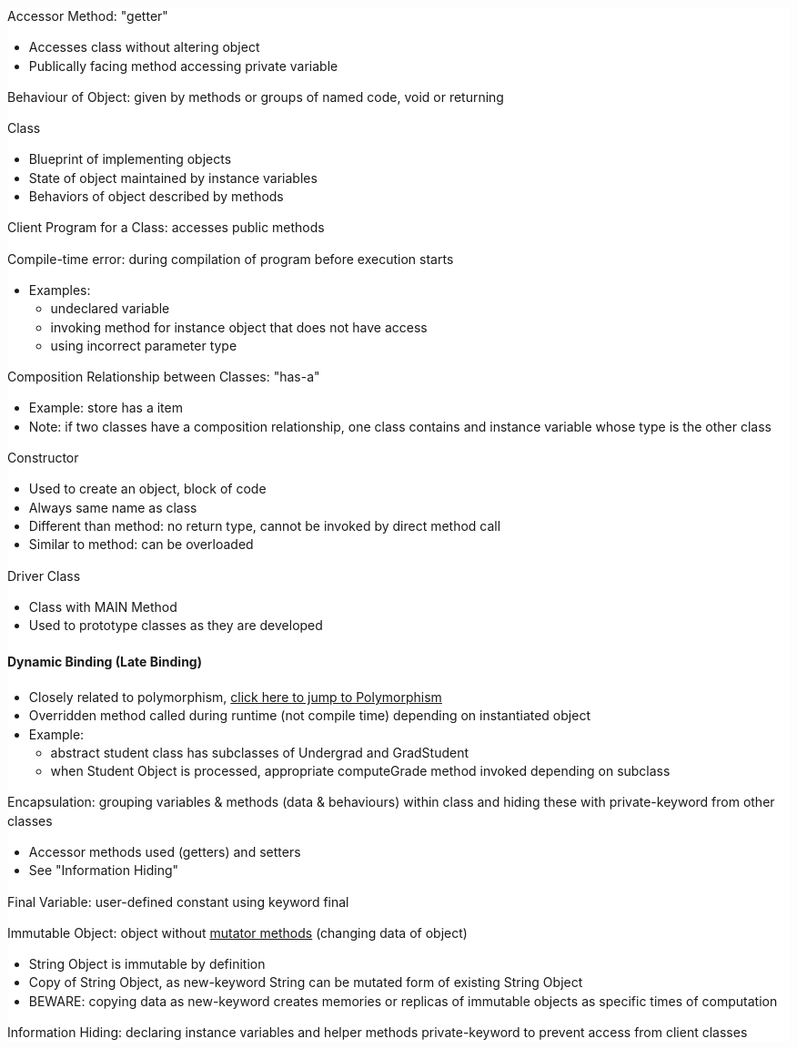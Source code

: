 Accessor Method: "getter"
- Accesses class without altering object
- Publically facing method accessing private variable

Behaviour of Object: given by methods or groups of named code, void or returning

Class
- Blueprint of implementing objects
- State of object maintained by instance variables
- Behaviors of object described by methods

Client Program for a Class: accesses public methods

Compile-time error: during compilation of program before execution starts
- Examples:
  - undeclared variable
  - invoking method for instance object that does not have access
  - using incorrect parameter type

Composition Relationship between Classes: "has-a"
- Example: store has a item
- Note: if two classes have a composition relationship, one class contains and instance variable whose type is the other class

Constructor
- Used to create an object, block of code
- Always same name as class
- Different than method: no return type, cannot be invoked by direct method call
- Similar to method: can be overloaded

Driver Class
- Class with MAIN Method
- Used to prototype classes as they are developed

#### Dynamic Binding (Late Binding)
- Closely related to polymorphism, <a href="">click here to jump to Polymorphism</a>
- Overridden method called during runtime (not compile time) depending on instantiated object
- Example:
  - abstract student class has subclasses of Undergrad and GradStudent
  - when Student Object is processed, appropriate computeGrade method invoked depending on subclass

Encapsulation: grouping variables & methods (data & behaviours) within class and hiding these with private-keyword from other classes
- Accessor methods used (getters) and setters
- See "Information Hiding"

Final Variable: user-defined constant using keyword final

Immutable Object: object without <a href="">mutator methods</a> (changing data of object)
- String Object is immutable by definition
- Copy of String Object, as new-keyword String can be mutated form of existing String Object
- BEWARE: copying data as new-keyword creates memories or replicas of immutable objects as specific times of computation

Information Hiding: declaring instance variables and helper methods private-keyword to prevent access from client classes
